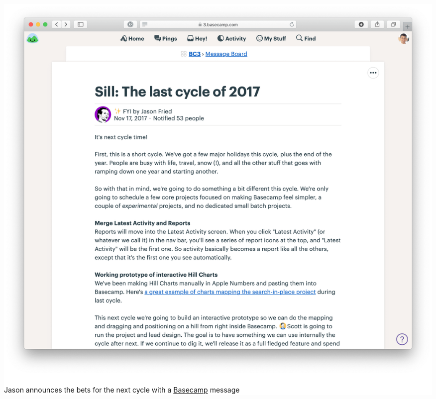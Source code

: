 [![A screenshot of a Message announcing a cycle in Basecamp. Jason, the author, introduces it with some remarks about the type of work in the cycle. Then headings below introduce each project in the cycle with a short paragraph of commentary each.](../assets/kickoff_message-18083d3733d1f1b965ce2c128a48f3d6428ad3978d5864e26b1b1bc34ce3e1cf.png)](../assets/kickoff_message-18083d3733d1f1b965ce2c128a48f3d6428ad3978d5864e26b1b1bc34ce3e1cf.png)

Jason announces the bets for the next cycle with a [Basecamp](https://basecamp.com/) message
